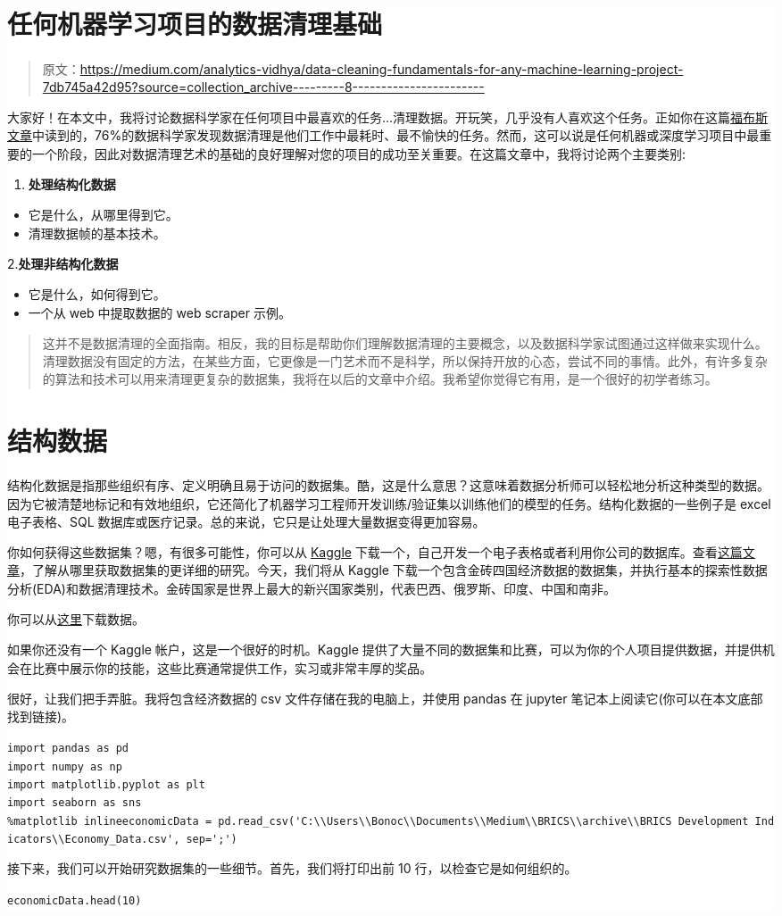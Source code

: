 # 任何机器学习项目的数据清理基础

> 原文：<https://medium.com/analytics-vidhya/data-cleaning-fundamentals-for-any-machine-learning-project-7db745a42d95?source=collection_archive---------8----------------------->

大家好！在本文中，我将讨论数据科学家在任何项目中最喜欢的任务…清理数据。开玩笑，几乎没有人喜欢这个任务。正如你在这篇[福布斯文章](forbes.com/sites/gilpress/2016/03/23/data-preparation-most-time-consuming-least-enjoyable-data-science-task-survey-says/?sh=2cb7333a6f63)中读到的，76%的数据科学家发现数据清理是他们工作中最耗时、最不愉快的任务。然而，这可以说是任何机器或深度学习项目中最重要的一个阶段，因此对数据清理艺术的基础的良好理解对您的项目的成功至关重要。在这篇文章中，我将讨论两个主要类别:

1.  **处理结构化数据**

*   它是什么，从哪里得到它。
*   清理数据帧的基本技术。

2.**处理非结构化数据**

*   它是什么，如何得到它。
*   一个从 web 中提取数据的 web scraper 示例。

> 这并不是数据清理的全面指南。相反，我的目标是帮助你们理解数据清理的主要概念，以及数据科学家试图通过这样做来实现什么。清理数据没有固定的方法，在某些方面，它更像是一门艺术而不是科学，所以保持开放的心态，尝试不同的事情。此外，有许多复杂的算法和技术可以用来清理更复杂的数据集，我将在以后的文章中介绍。我希望你觉得它有用，是一个很好的初学者练习。

# 结构数据

结构化数据是指那些组织有序、定义明确且易于访问的数据集。酷，这是什么意思？这意味着数据分析师可以轻松地分析这种类型的数据。因为它被清楚地标记和有效地组织，它还简化了机器学习工程师开发训练/验证集以训练他们的模型的任务。结构化数据的一些例子是 excel 电子表格、SQL 数据库或医疗记录。总的来说，它只是让处理大量数据变得更加容易。

你如何获得这些数据集？嗯，有很多可能性，你可以从 [Kaggle](https://www.kaggle.com/) 下载一个，自己开发一个电子表格或者利用你公司的数据库。查看[这篇文章](https://pub.towardsai.net/best-datasets-for-machine-learning-data-science-computer-vision-nlp-ai-c9541058cf4f)，了解从哪里获取数据集的更详细的研究。今天，我们将从 Kaggle 下载一个包含金砖四国经济数据的数据集，并执行基本的探索性数据分析(EDA)和数据清理技术。金砖国家是世界上最大的新兴国家类别，代表巴西、俄罗斯、印度、中国和南非。

你可以从[这里](https://www.kaggle.com/docstein/brics-world-bank-indicators)下载数据。

如果你还没有一个 Kaggle 帐户，这是一个很好的时机。Kaggle 提供了大量不同的数据集和比赛，可以为你的个人项目提供数据，并提供机会在比赛中展示你的技能，这些比赛通常提供工作，实习或非常丰厚的奖品。

很好，让我们把手弄脏。我将包含经济数据的 csv 文件存储在我的电脑上，并使用 pandas 在 jupyter 笔记本上阅读它(你可以在本文底部找到链接)。

```
import pandas as pd
import numpy as np
import matplotlib.pyplot as plt
import seaborn as sns
%matplotlib inlineeconomicData = pd.read_csv('C:\\Users\\Bonoc\\Documents\\Medium\\BRICS\\archive\\BRICS Development Indicators\\Economy_Data.csv', sep=';')
```

接下来，我们可以开始研究数据集的一些细节。首先，我们将打印出前 10 行，以检查它是如何组织的。

```
economicData.head(10)
```
